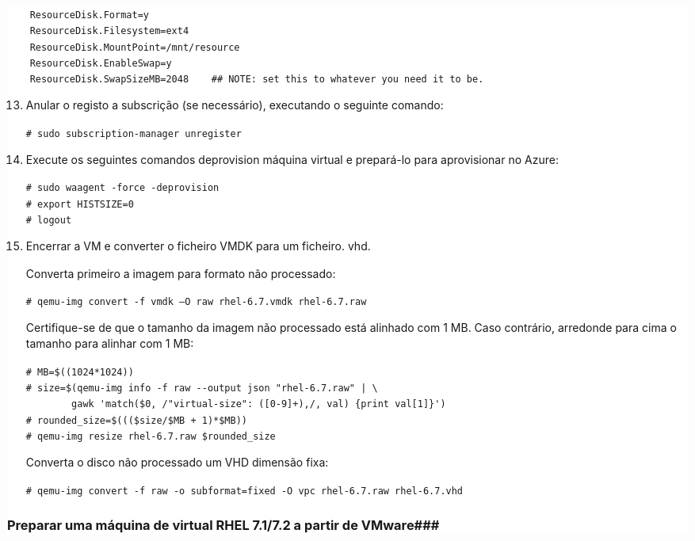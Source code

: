         ResourceDisk.Format=y
        ResourceDisk.Filesystem=ext4
        ResourceDisk.MountPoint=/mnt/resource
        ResourceDisk.EnableSwap=y
        ResourceDisk.SwapSizeMB=2048    ## NOTE: set this to whatever you need it to be.

13. Anular o registo a subscrição (se necessário), executando o seguinte comando:

        # sudo subscription-manager unregister

14. Execute os seguintes comandos deprovision máquina virtual e prepará-lo para aprovisionar no Azure:

        # sudo waagent -force -deprovision
        # export HISTSIZE=0
        # logout

15. Encerrar a VM e converter o ficheiro VMDK para um ficheiro. vhd.

    Converta primeiro a imagem para formato não processado:

        # qemu-img convert -f vmdk –O raw rhel-6.7.vmdk rhel-6.7.raw

    Certifique-se de que o tamanho da imagem não processado está alinhado com 1 MB. Caso contrário, arredonde para cima o tamanho para alinhar com 1 MB:

        # MB=$((1024*1024))
        # size=$(qemu-img info -f raw --output json "rhel-6.7.raw" | \
                gawk 'match($0, /"virtual-size": ([0-9]+),/, val) {print val[1]}')
        # rounded_size=$((($size/$MB + 1)*$MB))
        # qemu-img resize rhel-6.7.raw $rounded_size

    Converta o disco não processado um VHD dimensão fixa:

        # qemu-img convert -f raw -o subformat=fixed -O vpc rhel-6.7.raw rhel-6.7.vhd


### <a id="rhel7xvmware"> </a>Preparar uma máquina de virtual RHEL 7.1/7.2 a partir de VMware###
